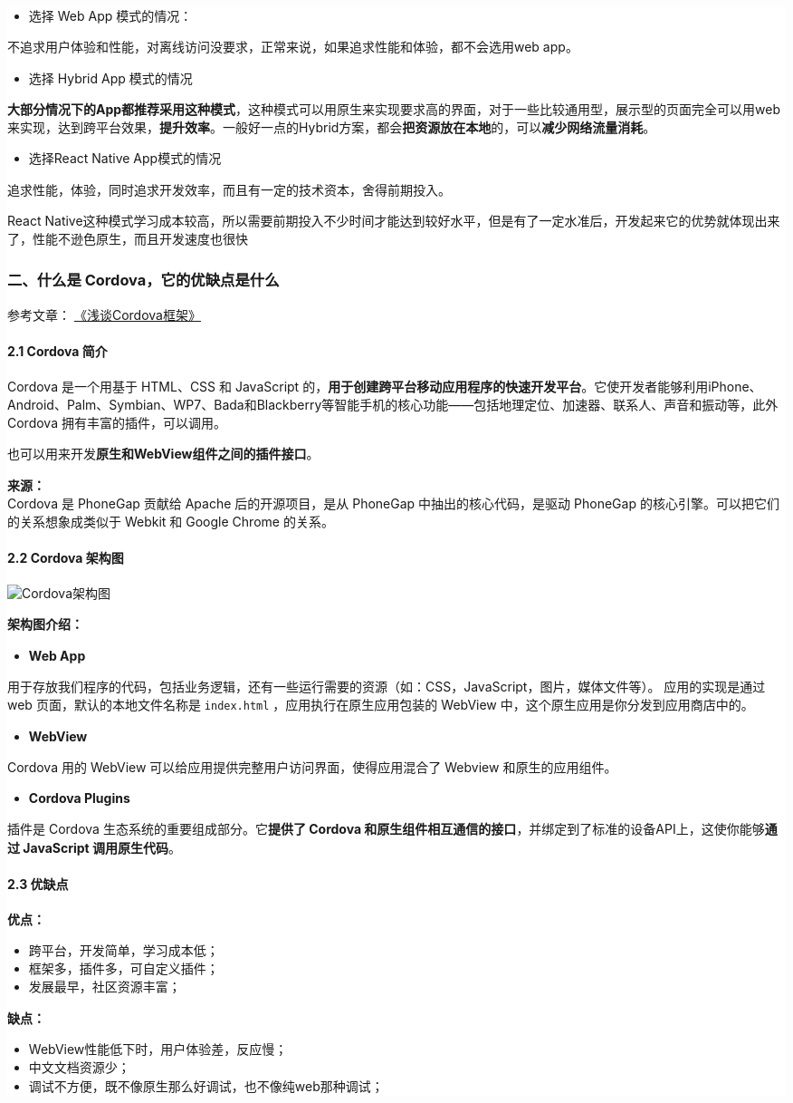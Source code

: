 * 选择 Web App 模式的情况：

不追求用户体验和性能，对离线访问没要求，正常来说，如果追求性能和体验，都不会选用web app。

* 选择 Hybrid App 模式的情况

**大部分情况下的App都推荐采用这种模式**，这种模式可以用原生来实现要求高的界面，对于一些比较通用型，展示型的页面完全可以用web来实现，达到跨平台效果，**提升效率**。一般好一点的Hybrid方案，都会**把资源放在本地**的，可以**减少网络流量消耗**。

* 选择React Native App模式的情况

追求性能，体验，同时追求开发效率，而且有一定的技术资本，舍得前期投入。

React Native这种模式学习成本较高，所以需要前期投入不少时间才能达到较好水平，但是有了一定水准后，开发起来它的优势就体现出来了，性能不逊色原生，而且开发速度也很快

### 二、什么是 Cordova，它的优缺点是什么

参考文章： [《浅谈Cordova框架》](https://blog.csdn.net/weixin_37730482/article/details/73920722)

#### 2.1 Cordova 简介 

Cordova 是一个用基于 HTML、CSS 和 JavaScript 的，**用于创建跨平台移动应用程序的快速开发平台**。它使开发者能够利用iPhone、Android、Palm、Symbian、WP7、Bada和Blackberry等智能手机的核心功能——包括地理定位、加速器、联系人、声音和振动等，此外 Cordova 拥有丰富的插件，可以调用。

也可以用来开发**原生和WebView组件之间的插件接口**。

**来源：**  
Cordova 是 PhoneGap 贡献给 Apache 后的开源项目，是从 PhoneGap 中抽出的核心代码，是驱动 PhoneGap 的核心引擎。可以把它们的关系想象成类似于 Webkit 和 Google Chrome 的关系。

#### 2.2 Cordova 架构图 

![Cordova架构图](http://images.pingan8787.com/20190623HybridApp3.jpg)  

**架构图介绍：**   

* **Web App**

用于存放我们程序的代码，包括业务逻辑，还有一些运行需要的资源（如：CSS，JavaScript，图片，媒体文件等）。
应用的实现是通过 web 页面，默认的本地文件名称是 `index.html` ，应用执行在原生应用包装的 WebView 中，这个原生应用是你分发到应用商店中的。

* **WebView**

Cordova 用的 WebView 可以给应用提供完整用户访问界面，使得应用混合了 Webview 和原生的应用组件。

* **Cordova Plugins**

插件是 Cordova 生态系统的重要组成部分。它**提供了 Cordova 和原生组件相互通信的接口**，并绑定到了标准的设备API上，这使你能够**通过 JavaScript 调用原生代码**。


#### 2.3 优缺点

**优点：**  

* 跨平台，开发简单，学习成本低；
* 框架多，插件多，可自定义插件；
* 发展最早，社区资源丰富；

**缺点：**  

* WebView性能低下时，用户体验差，反应慢；
* 中文文档资源少；
* 调试不方便，既不像原生那么好调试，也不像纯web那种调试；
